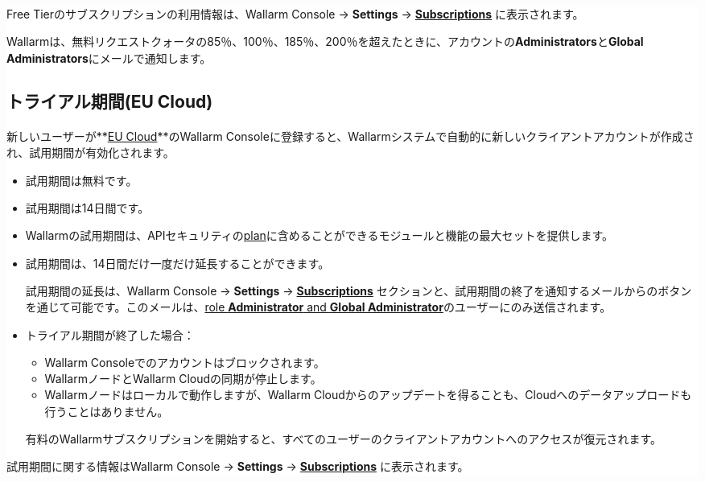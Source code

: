 Free Tierのサブスクリプションの利用情報は、Wallarm Console → **Settings** → [**Subscriptions**](../user-guides/settings/subscriptions.md) に表示されます。

Wallarmは、無料リクエストクォータの85％、100％、185％、200％を超えたときに、アカウントの**Administrators**と**Global Administrators**にメールで通知します。

## トライアル期間(EU Cloud)

新しいユーザーが**[EU Cloud](overview.md#cloud)**のWallarm Consoleに登録すると、Wallarmシステムで自動的に新しいクライアントアカウントが作成され、試用期間が有効化されます。

* 試用期間は無料です。
* 試用期間は14日間です。
* Wallarmの試用期間は、APIセキュリティの[plan](#subscription-plans)に含めることができるモジュールと機能の最大セットを提供します。
* 試用期間は、14日間だけ一度だけ延長することができます。

    試用期間の延長は、Wallarm Console → **Settings** → [**Subscriptions**](../user-guides/settings/subscriptions.md) セクションと、試用期間の終了を通知するメールからのボタンを通じて可能です。このメールは、[role **Administrator** and **Global Administrator**](../user-guides/settings/users.md#user-roles)のユーザーにのみ送信されます。
* トライアル期間が終了した場合：

    * Wallarm Consoleでのアカウントはブロックされます。
    * WallarmノードとWallarm Cloudの同期が停止します。
    * Wallarmノードはローカルで動作しますが、Wallarm Cloudからのアップデートを得ることも、Cloudへのデータアップロードも行うことはありません。
    
    有料のWallarmサブスクリプションを開始すると、すべてのユーザーのクライアントアカウントへのアクセスが復元されます。

試用期間に関する情報はWallarm Console → **Settings** → [**Subscriptions**](../user-guides/settings/subscriptions.md) に表示されます。
